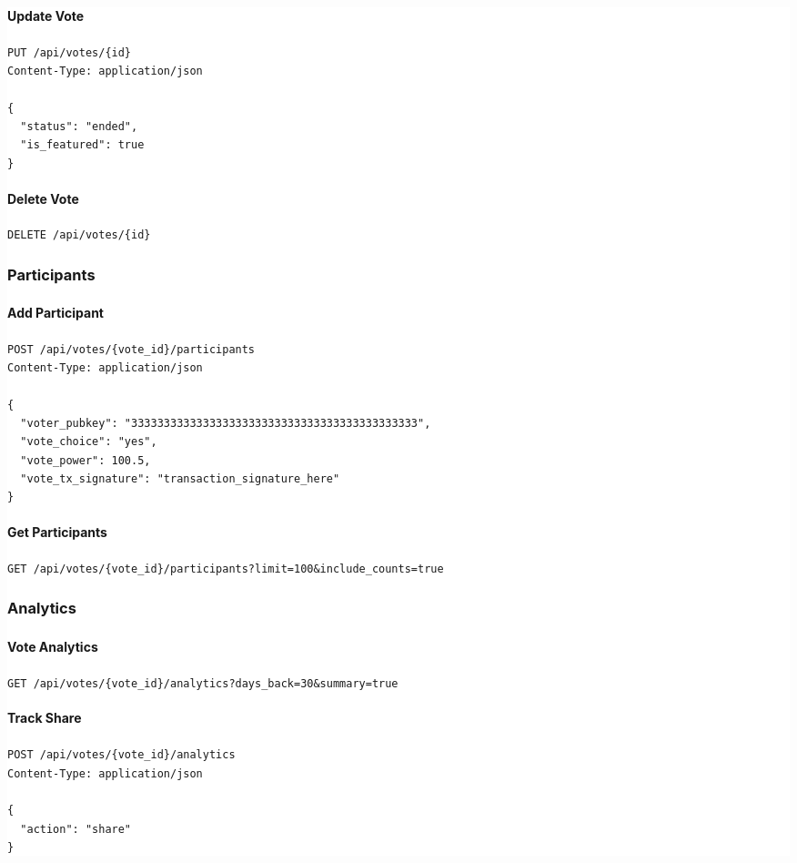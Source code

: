 #### Update Vote
```http
PUT /api/votes/{id}
Content-Type: application/json

{
  "status": "ended",
  "is_featured": true
}
```

#### Delete Vote
```http
DELETE /api/votes/{id}
```

### Participants

#### Add Participant
```http
POST /api/votes/{vote_id}/participants
Content-Type: application/json

{
  "voter_pubkey": "33333333333333333333333333333333333333333333",
  "vote_choice": "yes",
  "vote_power": 100.5,
  "vote_tx_signature": "transaction_signature_here"
}
```

#### Get Participants
```http
GET /api/votes/{vote_id}/participants?limit=100&include_counts=true
```

### Analytics

#### Vote Analytics
```http
GET /api/votes/{vote_id}/analytics?days_back=30&summary=true
```

#### Track Share
```http
POST /api/votes/{vote_id}/analytics
Content-Type: application/json

{
  "action": "share"
}
```
